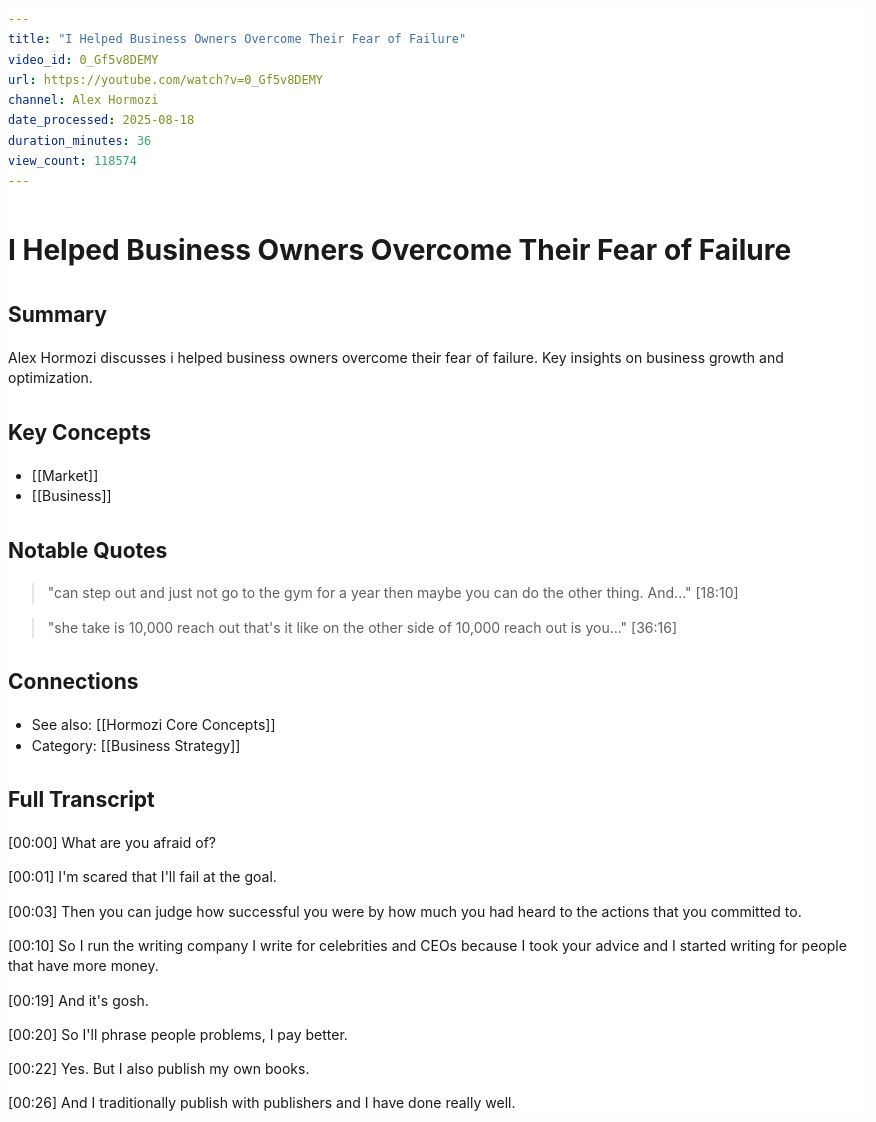 ```yaml
---
title: "I Helped Business Owners Overcome Their Fear of Failure"
video_id: 0_Gf5v8DEMY
url: https://youtube.com/watch?v=0_Gf5v8DEMY
channel: Alex Hormozi
date_processed: 2025-08-18
duration_minutes: 36
view_count: 118574
---
```

# I Helped Business Owners Overcome Their Fear of Failure

## Summary
Alex Hormozi discusses i helped business owners overcome their fear of failure. Key insights on business growth and optimization.

## Key Concepts
- [[Market]]
- [[Business]]

## Notable Quotes
> "can step out and just not go to the gym for a year then maybe you can do the other thing. And..." [18:10]

> "she take is 10,000 reach out that's it like on the other side of 10,000 reach out is you..." [36:16]

## Connections
- See also: [[Hormozi Core Concepts]]
- Category: [[Business Strategy]]

## Full Transcript
[00:00] What are you afraid of?

[00:01] I'm scared that I'll fail at the goal.

[00:03] Then you can judge how successful you were by how much you had heard to the actions that you committed to.

[00:10] So I run the writing company I write for celebrities and CEOs because I took your advice and I started writing for people that have more money.

[00:19] And it's gosh.

[00:20] So I'll phrase people problems, I pay better.

[00:22] Yes. But I also publish my own books.

[00:26] And I traditionally publish with publishers and I have done really well.
